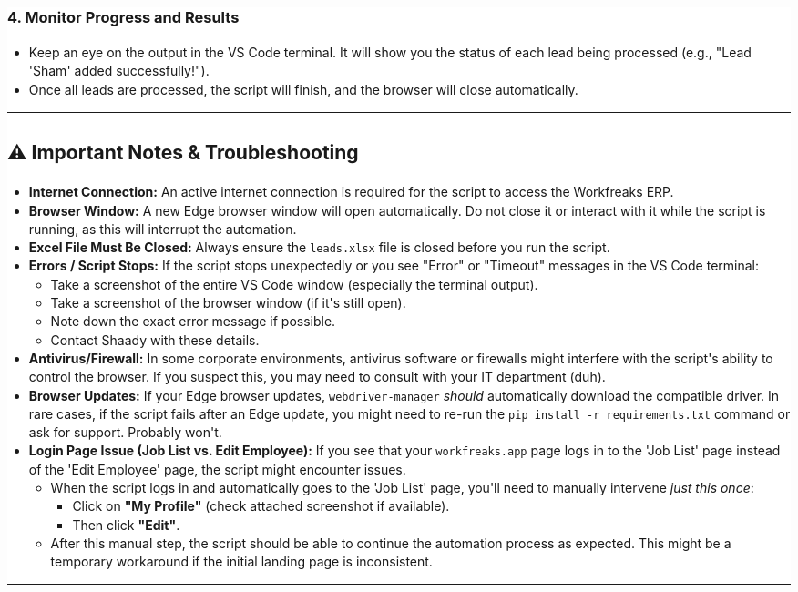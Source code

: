 ### 4. Monitor Progress and Results

* Keep an eye on the output in the VS Code terminal. It will show you the status of each lead being processed (e.g., "Lead 'Sham' added successfully!").
* Once all leads are processed, the script will finish, and the browser will close automatically.

---

## ⚠️ Important Notes & Troubleshooting

* **Internet Connection:** An active internet connection is required for the script to access the Workfreaks ERP.
* **Browser Window:** A new Edge browser window will open automatically. Do not close it or interact with it while the script is running, as this will interrupt the automation.
* **Excel File Must Be Closed:** Always ensure the `leads.xlsx` file is closed before you run the script.
* **Errors / Script Stops:** If the script stops unexpectedly or you see "Error" or "Timeout" messages in the VS Code terminal:
    * Take a screenshot of the entire VS Code window (especially the terminal output).
    * Take a screenshot of the browser window (if it's still open).
    * Note down the exact error message if possible.
    * Contact Shaady with these details.
* **Antivirus/Firewall:** In some corporate environments, antivirus software or firewalls might interfere with the script's ability to control the browser. If you suspect this, you may need to consult with your IT department (duh).
* **Browser Updates:** If your Edge browser updates, `webdriver-manager` *should* automatically download the compatible driver. In rare cases, if the script fails after an Edge update, you might need to re-run the `pip install -r requirements.txt` command or ask for support. Probably won't.
* **Login Page Issue (Job List vs. Edit Employee):**
    If you see that your `workfreaks.app` page logs in to the 'Job List' page instead of the 'Edit Employee' page, the script might encounter issues.
    * When the script logs in and automatically goes to the 'Job List' page, you'll need to manually intervene *just this once*:
        * Click on **"My Profile"** (check attached screenshot if available).
        * Then click **"Edit"**.
    * After this manual step, the script should be able to continue the automation process as expected. This might be a temporary workaround if the initial landing page is inconsistent.

---
